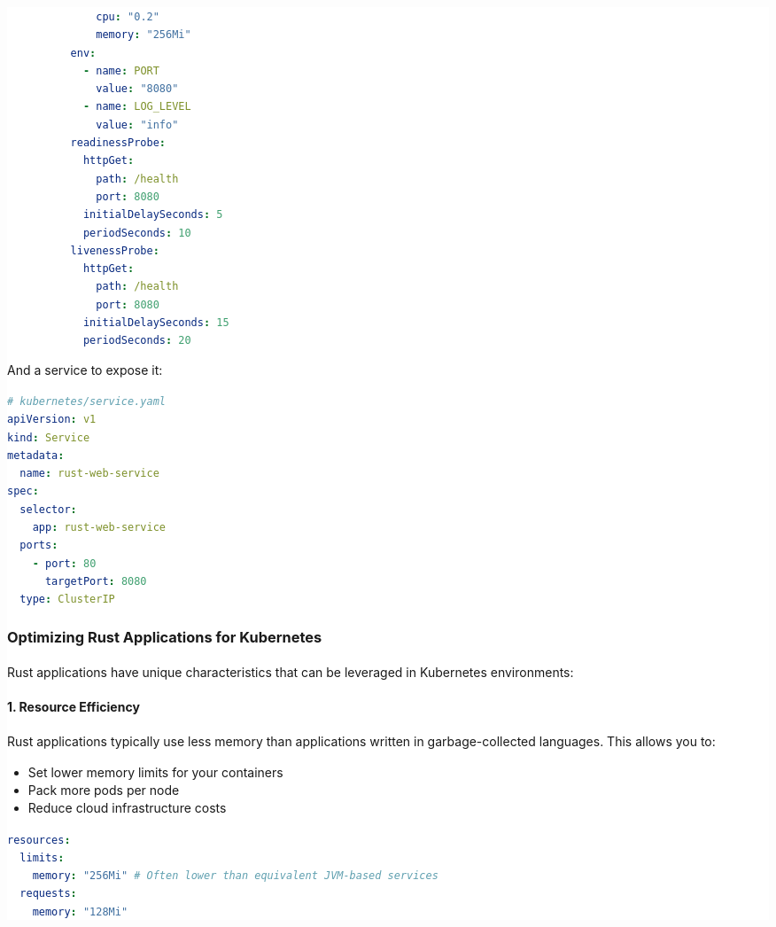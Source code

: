 ```yaml
              cpu: "0.2"
              memory: "256Mi"
          env:
            - name: PORT
              value: "8080"
            - name: LOG_LEVEL
              value: "info"
          readinessProbe:
            httpGet:
              path: /health
              port: 8080
            initialDelaySeconds: 5
            periodSeconds: 10
          livenessProbe:
            httpGet:
              path: /health
              port: 8080
            initialDelaySeconds: 15
            periodSeconds: 20
```

And a service to expose it:

```yaml
# kubernetes/service.yaml
apiVersion: v1
kind: Service
metadata:
  name: rust-web-service
spec:
  selector:
    app: rust-web-service
  ports:
    - port: 80
      targetPort: 8080
  type: ClusterIP
```

### Optimizing Rust Applications for Kubernetes

Rust applications have unique characteristics that can be leveraged in Kubernetes environments:

#### 1. Resource Efficiency

Rust applications typically use less memory than applications written in garbage-collected languages. This allows you to:

- Set lower memory limits for your containers
- Pack more pods per node
- Reduce cloud infrastructure costs

```yaml
resources:
  limits:
    memory: "256Mi" # Often lower than equivalent JVM-based services
  requests:
    memory: "128Mi"
```
